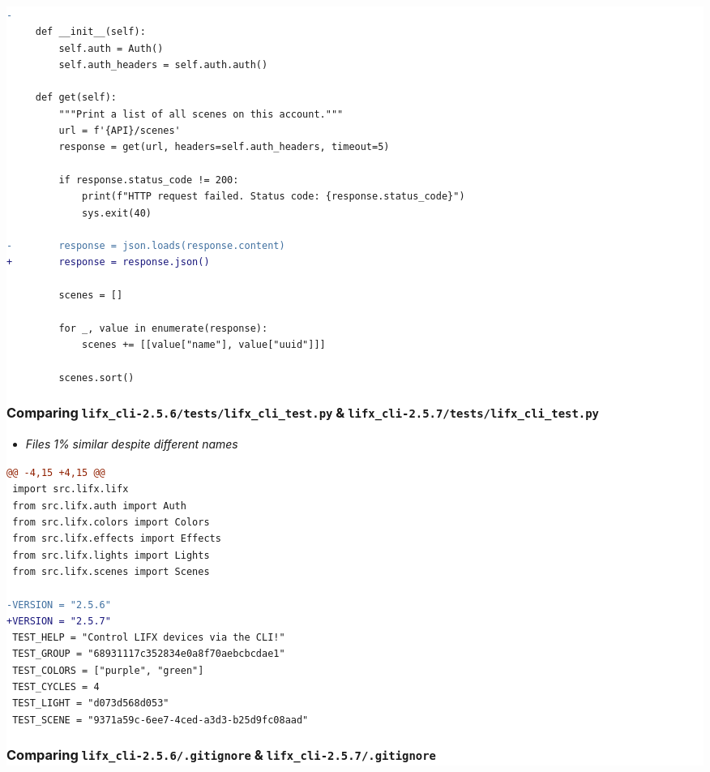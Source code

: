 ```diff
-
     def __init__(self):
         self.auth = Auth()
         self.auth_headers = self.auth.auth()
 
     def get(self):
         """Print a list of all scenes on this account."""
         url = f'{API}/scenes'
         response = get(url, headers=self.auth_headers, timeout=5)
 
         if response.status_code != 200:
             print(f"HTTP request failed. Status code: {response.status_code}")
             sys.exit(40)
 
-        response = json.loads(response.content)
+        response = response.json()
 
         scenes = []
 
         for _, value in enumerate(response):
             scenes += [[value["name"], value["uuid"]]]
 
         scenes.sort()
```

### Comparing `lifx_cli-2.5.6/tests/lifx_cli_test.py` & `lifx_cli-2.5.7/tests/lifx_cli_test.py`

 * *Files 1% similar despite different names*

```diff
@@ -4,15 +4,15 @@
 import src.lifx.lifx
 from src.lifx.auth import Auth
 from src.lifx.colors import Colors
 from src.lifx.effects import Effects
 from src.lifx.lights import Lights
 from src.lifx.scenes import Scenes
 
-VERSION = "2.5.6"
+VERSION = "2.5.7"
 TEST_HELP = "Control LIFX devices via the CLI!"
 TEST_GROUP = "68931117c352834e0a8f70aebcbcdae1"
 TEST_COLORS = ["purple", "green"]
 TEST_CYCLES = 4
 TEST_LIGHT = "d073d568d053"
 TEST_SCENE = "9371a59c-6ee7-4ced-a3d3-b25d9fc08aad"
```

### Comparing `lifx_cli-2.5.6/.gitignore` & `lifx_cli-2.5.7/.gitignore`

